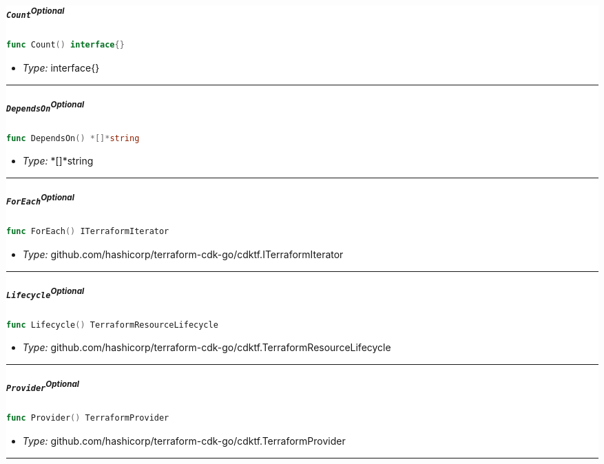 ##### `Count`<sup>Optional</sup> <a name="Count" id="@cdktf/provider-opc.computeSecurityRule.ComputeSecurityRule.property.count"></a>

```go
func Count() interface{}
```

- *Type:* interface{}

---

##### `DependsOn`<sup>Optional</sup> <a name="DependsOn" id="@cdktf/provider-opc.computeSecurityRule.ComputeSecurityRule.property.dependsOn"></a>

```go
func DependsOn() *[]*string
```

- *Type:* *[]*string

---

##### `ForEach`<sup>Optional</sup> <a name="ForEach" id="@cdktf/provider-opc.computeSecurityRule.ComputeSecurityRule.property.forEach"></a>

```go
func ForEach() ITerraformIterator
```

- *Type:* github.com/hashicorp/terraform-cdk-go/cdktf.ITerraformIterator

---

##### `Lifecycle`<sup>Optional</sup> <a name="Lifecycle" id="@cdktf/provider-opc.computeSecurityRule.ComputeSecurityRule.property.lifecycle"></a>

```go
func Lifecycle() TerraformResourceLifecycle
```

- *Type:* github.com/hashicorp/terraform-cdk-go/cdktf.TerraformResourceLifecycle

---

##### `Provider`<sup>Optional</sup> <a name="Provider" id="@cdktf/provider-opc.computeSecurityRule.ComputeSecurityRule.property.provider"></a>

```go
func Provider() TerraformProvider
```

- *Type:* github.com/hashicorp/terraform-cdk-go/cdktf.TerraformProvider

---
